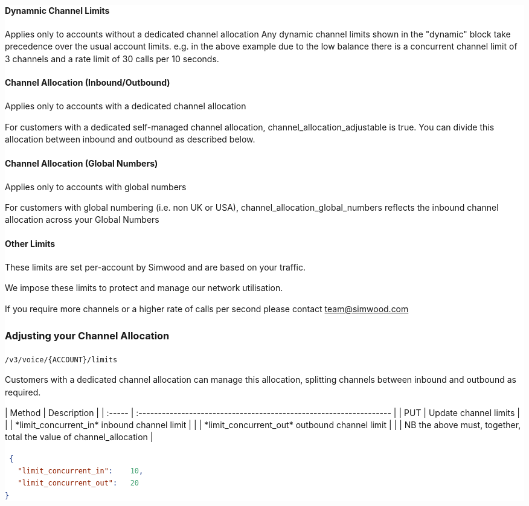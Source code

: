 
#### Dynamnic Channel Limits

Applies only to accounts without a dedicated channel allocation
Any dynamic channel limits shown in the "dynamic" block take precedence over the usual account limits. e.g. in the above example due to the low balance there is a concurrent channel limit of 3 channels and a rate limit of 30 calls per 10 seconds.

#### Channel Allocation (Inbound/Outbound)
Applies only to accounts with a dedicated channel allocation

For customers with a dedicated self-managed channel allocation, channel_allocation_adjustable is true. You can divide this allocation between inbound and outbound as described below.

#### Channel Allocation (Global Numbers)
Applies only to accounts with global numbers

For customers with global numbering (i.e. non UK or USA), channel_allocation_global_numbers reflects the inbound channel allocation across your Global Numbers

#### Other Limits
These limits are set per-account by Simwood and are based on your traffic.

We impose these limits to protect and manage our network utilisation.

If you require more channels or a higher rate of calls per second please contact team@simwood.com

### Adjusting your Channel Allocation

```
/v3/voice/{ACCOUNT}/limits
```

Customers with a dedicated channel allocation can manage this allocation, splitting channels between inbound and outbound as required.

<Tabs>
  <TabItem value="request" label="API Request">
| Method | Description                                                        |
| :----- | :----------------------------------------------------------------- |
| PUT    | Update channel limits                                              |
|        | *limit_concurrent_in* inbound channel limit                        |
|        | *limit_concurrent_out* outbound channel limit                      |
|        | NB the above must, together, total the value of channel_allocation |

  </TabItem>
  <TabItem  value="result" label="Example Response">

```json
 {
   "limit_concurrent_in":    10,
   "limit_concurrent_out":   20
}
```
  </TabItem>
</Tabs>
